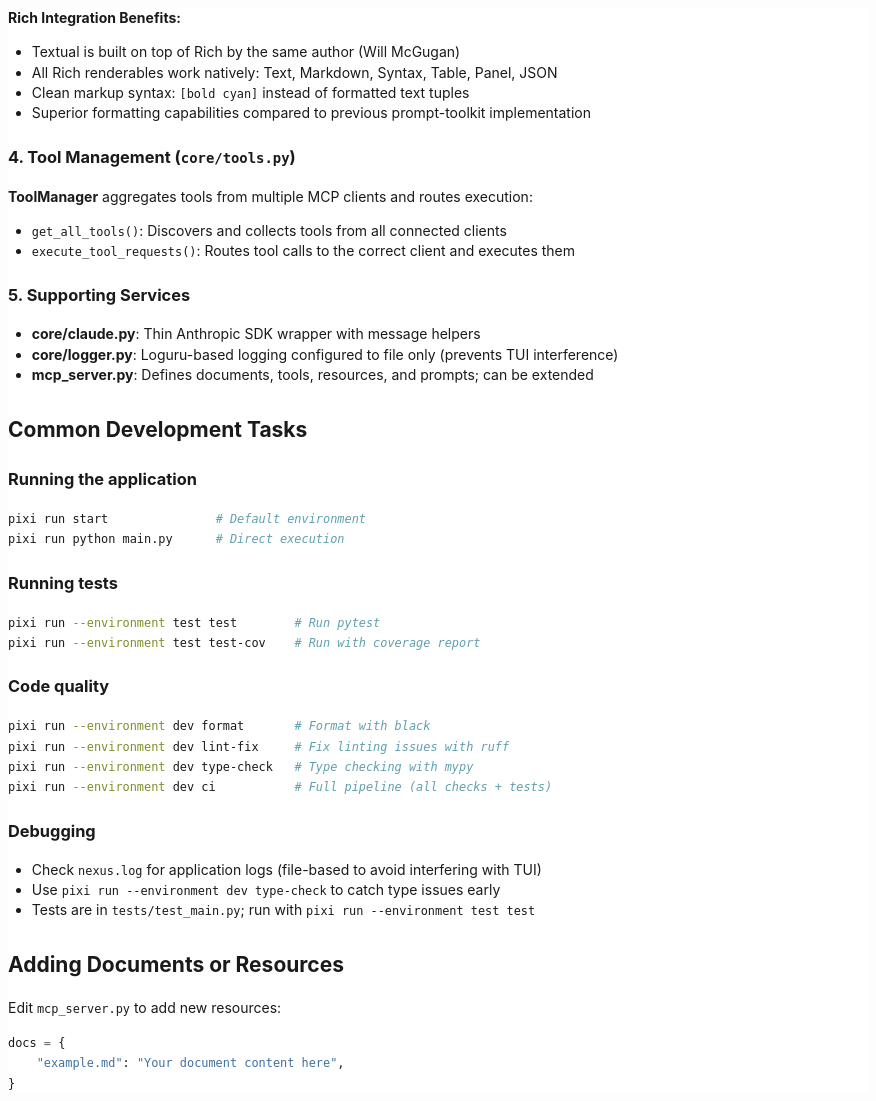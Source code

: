 **Rich Integration Benefits:**
- Textual is built on top of Rich by the same author (Will McGugan)
- All Rich renderables work natively: Text, Markdown, Syntax, Table, Panel, JSON
- Clean markup syntax: `[bold cyan]` instead of formatted text tuples
- Superior formatting capabilities compared to previous prompt-toolkit implementation

### 4. Tool Management (`core/tools.py`)

**ToolManager** aggregates tools from multiple MCP clients and routes execution:
- `get_all_tools()`: Discovers and collects tools from all connected clients
- `execute_tool_requests()`: Routes tool calls to the correct client and executes them

### 5. Supporting Services

- **core/claude.py**: Thin Anthropic SDK wrapper with message helpers
- **core/logger.py**: Loguru-based logging configured to file only (prevents TUI interference)
- **mcp_server.py**: Defines documents, tools, resources, and prompts; can be extended

## Common Development Tasks

### Running the application
```bash
pixi run start               # Default environment
pixi run python main.py      # Direct execution
```

### Running tests
```bash
pixi run --environment test test        # Run pytest
pixi run --environment test test-cov    # Run with coverage report
```

### Code quality
```bash
pixi run --environment dev format       # Format with black
pixi run --environment dev lint-fix     # Fix linting issues with ruff
pixi run --environment dev type-check   # Type checking with mypy
pixi run --environment dev ci           # Full pipeline (all checks + tests)
```

### Debugging
- Check `nexus.log` for application logs (file-based to avoid interfering with TUI)
- Use `pixi run --environment dev type-check` to catch type issues early
- Tests are in `tests/test_main.py`; run with `pixi run --environment test test`

## Adding Documents or Resources

Edit `mcp_server.py` to add new resources:
```python
docs = {
    "example.md": "Your document content here",
}
```
